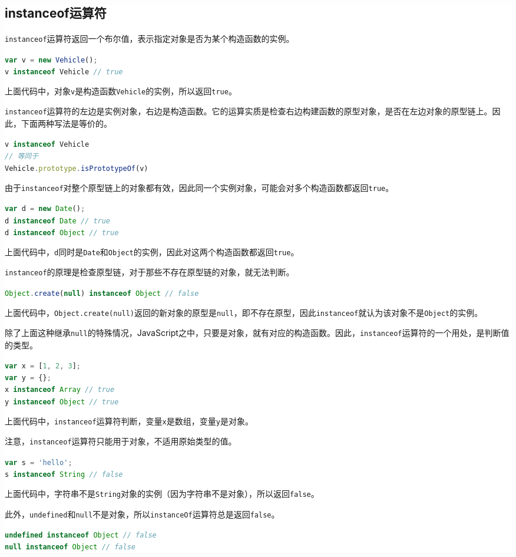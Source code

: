 ## instanceof运算符

`instanceof`运算符返回一个布尔值，表示指定对象是否为某个构造函数的实例。

```javascript
var v = new Vehicle();
v instanceof Vehicle // true
```

上面代码中，对象`v`是构造函数`Vehicle`的实例，所以返回`true`。

`instanceof`运算符的左边是实例对象，右边是构造函数。它的运算实质是检查右边构建函数的原型对象，是否在左边对象的原型链上。因此，下面两种写法是等价的。

```javascript
v instanceof Vehicle
// 等同于
Vehicle.prototype.isPrototypeOf(v)
```

由于`instanceof`对整个原型链上的对象都有效，因此同一个实例对象，可能会对多个构造函数都返回`true`。

```javascript
var d = new Date();
d instanceof Date // true
d instanceof Object // true
```

上面代码中，`d`同时是`Date`和`Object`的实例，因此对这两个构造函数都返回`true`。

`instanceof`的原理是检查原型链，对于那些不存在原型链的对象，就无法判断。

```javascript
Object.create(null) instanceof Object // false
```

上面代码中，`Object.create(null)`返回的新对象的原型是`null`，即不存在原型，因此`instanceof`就认为该对象不是`Object`的实例。

除了上面这种继承`null`的特殊情况，JavaScript之中，只要是对象，就有对应的构造函数。因此，`instanceof`运算符的一个用处，是判断值的类型。

```javascript
var x = [1, 2, 3];
var y = {};
x instanceof Array // true
y instanceof Object // true
```

上面代码中，`instanceof`运算符判断，变量`x`是数组，变量`y`是对象。

注意，`instanceof`运算符只能用于对象，不适用原始类型的值。

```javascript
var s = 'hello';
s instanceof String // false
```

上面代码中，字符串不是`String`对象的实例（因为字符串不是对象），所以返回`false`。

此外，`undefined`和`null`不是对象，所以`instanceOf`运算符总是返回`false`。

```javascript
undefined instanceof Object // false
null instanceof Object // false
```
